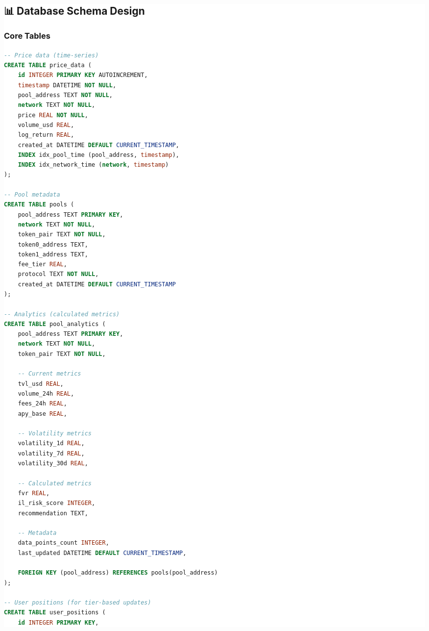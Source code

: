 
## **📊 Database Schema Design**

### **Core Tables**
```sql
-- Price data (time-series)
CREATE TABLE price_data (
    id INTEGER PRIMARY KEY AUTOINCREMENT,
    timestamp DATETIME NOT NULL,
    pool_address TEXT NOT NULL,
    network TEXT NOT NULL,
    price REAL NOT NULL,
    volume_usd REAL,
    log_return REAL,
    created_at DATETIME DEFAULT CURRENT_TIMESTAMP,
    INDEX idx_pool_time (pool_address, timestamp),
    INDEX idx_network_time (network, timestamp)
);

-- Pool metadata
CREATE TABLE pools (
    pool_address TEXT PRIMARY KEY,
    network TEXT NOT NULL,
    token_pair TEXT NOT NULL,
    token0_address TEXT,
    token1_address TEXT,
    fee_tier REAL,
    protocol TEXT NOT NULL,
    created_at DATETIME DEFAULT CURRENT_TIMESTAMP
);

-- Analytics (calculated metrics)
CREATE TABLE pool_analytics (
    pool_address TEXT PRIMARY KEY,
    network TEXT NOT NULL,
    token_pair TEXT NOT NULL,
    
    -- Current metrics
    tvl_usd REAL,
    volume_24h REAL,
    fees_24h REAL,
    apy_base REAL,
    
    -- Volatility metrics
    volatility_1d REAL,
    volatility_7d REAL,
    volatility_30d REAL,
    
    -- Calculated metrics
    fvr REAL,
    il_risk_score INTEGER,
    recommendation TEXT,
    
    -- Metadata
    data_points_count INTEGER,
    last_updated DATETIME DEFAULT CURRENT_TIMESTAMP,
    
    FOREIGN KEY (pool_address) REFERENCES pools(pool_address)
);

-- User positions (for tier-based updates)
CREATE TABLE user_positions (
    id INTEGER PRIMARY KEY,
```